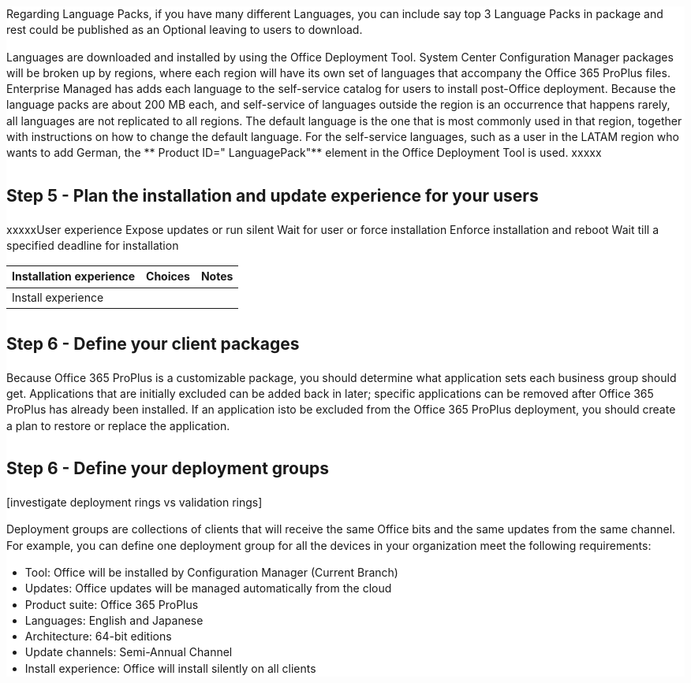 Regarding Language Packs, if you have many different Languages, you can include say top 3  Language Packs in package and rest could be published as an Optional leaving to users to download.


Languages are downloaded and installed by using the Office Deployment Tool. System Center Configuration Manager packages will be broken up by regions, where each region will have its own set of languages that accompany the Office 365 ProPlus files. Enterprise Managed has adds each language to the self-service catalog for users to install post-Office deployment. Because the language packs are about 200 MB each, and self-service of languages outside the region is an occurrence that happens rarely, all languages are not replicated to all regions. The default language is the one that is most commonly used in that region, together with instructions on how to change the default language. For the self-service languages, such as a user in the LATAM region who wants to add German, the ** Product ID=" LanguagePack"** element in the Office Deployment Tool is used.
xxxxx


## Step 5 - Plan the installation and update experience for your users

xxxxxUser experience
Expose updates or run silent
Wait for user or force installation
Enforce installation and reboot
Wait till a specified deadline for installation


|Installation experience    |Choices                   |Notes                                 |
|-------------------------|-------------------------|--------------------------------------|
|Install experience      |         |         |

## Step 6 - Define your client packages
Because Office 365 ProPlus is a customizable package, you should determine what application sets each business group should get. Applications that are initially excluded can be added back in later; specific applications can be removed after Office 365 ProPlus has already been installed. If an application isto be excluded from the Office 365 ProPlus deployment, you should create a plan to restore or replace the application. 


## Step 6 - Define your deployment groups
[investigate deployment rings vs validation rings]

Deployment groups are collections of clients that will receive the same Office bits and the same updates from the same channel. For example, you can define one deployment group for all the devices in your organization meet the following requirements:

- Tool: Office will be installed by Configuration Manager (Current Branch)
- Updates: Office updates will be managed automatically from the cloud    
- Product suite: Office 365 ProPlus 
- Languages: English and Japanese
- Architecture: 64-bit editions
- Update channels: Semi-Annual Channel 
- Install experience: Office will install silently on all clients
